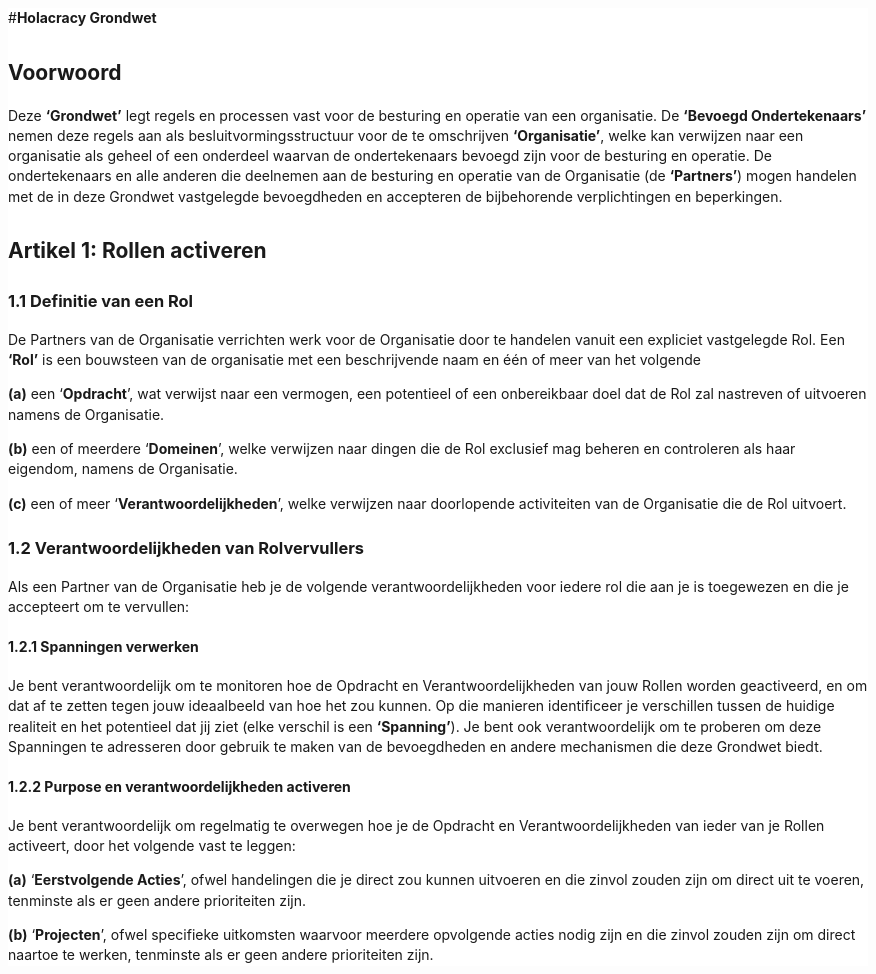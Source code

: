#**Holacracy Grondwet**


## Voorwoord

Deze **‘Grondwet’** legt regels en processen vast voor de besturing en operatie van een organisatie. De **‘Bevoegd Ondertekenaars’** nemen deze regels aan als besluitvormingsstructuur voor de te omschrijven **‘Organisatie’**, welke kan verwijzen naar een organisatie als geheel of een onderdeel waarvan de ondertekenaars bevoegd zijn voor de besturing en operatie. De ondertekenaars en alle anderen die deelnemen aan de besturing en operatie van de Organisatie (de **‘Partners’**) mogen handelen met de in deze Grondwet vastgelegde bevoegdheden en accepteren de bijbehorende verplichtingen en beperkingen. 

## Artikel 1: Rollen activeren

### 1.1 Definitie van een Rol

De Partners van de Organisatie verrichten werk voor de Organisatie door te handelen vanuit een expliciet vastgelegde Rol. Een **‘Rol’** is een bouwsteen van de organisatie met een beschrijvende naam en één of meer van het volgende

**(a)** een ‘**Opdracht**’, wat verwijst naar een vermogen, een potentieel of een onbereikbaar doel dat de Rol zal nastreven of uitvoeren namens de Organisatie.

**(b)** een of meerdere ‘**Domeinen**’, welke verwijzen naar dingen die de Rol exclusief mag beheren en controleren als haar eigendom, namens de Organisatie.

**(c)** een of meer ‘**Verantwoordelijkheden**’, welke verwijzen naar doorlopende activiteiten van de Organisatie die de Rol uitvoert.

### 1.2 Verantwoordelijkheden van Rolvervullers

Als een Partner van de Organisatie heb je de volgende verantwoordelijkheden voor iedere rol die aan je is toegewezen en die je accepteert om te vervullen:

#### 1.2.1 Spanningen verwerken

Je bent verantwoordelijk om te monitoren hoe de Opdracht en Verantwoordelijkheden van jouw Rollen worden geactiveerd, en om dat af te zetten tegen jouw ideaalbeeld van hoe het zou kunnen. Op die manieren identificeer je verschillen tussen de huidige realiteit en het potentieel dat jij ziet (elke verschil is een **‘Spanning’**). Je bent ook verantwoordelijk om te proberen om deze Spanningen te adresseren door gebruik te maken van de bevoegdheden en andere mechanismen die deze Grondwet biedt.

#### 1.2.2 Purpose en verantwoordelijkheden activeren

Je bent verantwoordelijk om regelmatig te overwegen hoe je de Opdracht en Verantwoordelijkheden van ieder van je Rollen activeert, door het volgende vast te leggen:

**(a)**  ‘**Eerstvolgende Acties**’, ofwel handelingen die je direct zou kunnen uitvoeren en die zinvol zouden zijn om direct uit te voeren, tenminste als er geen andere prioriteiten zijn.

**(b)** ‘**Projecten**’, ofwel specifieke uitkomsten waarvoor meerdere opvolgende acties nodig zijn en die zinvol zouden zijn om direct naartoe te werken, tenminste als er geen andere prioriteiten zijn.
